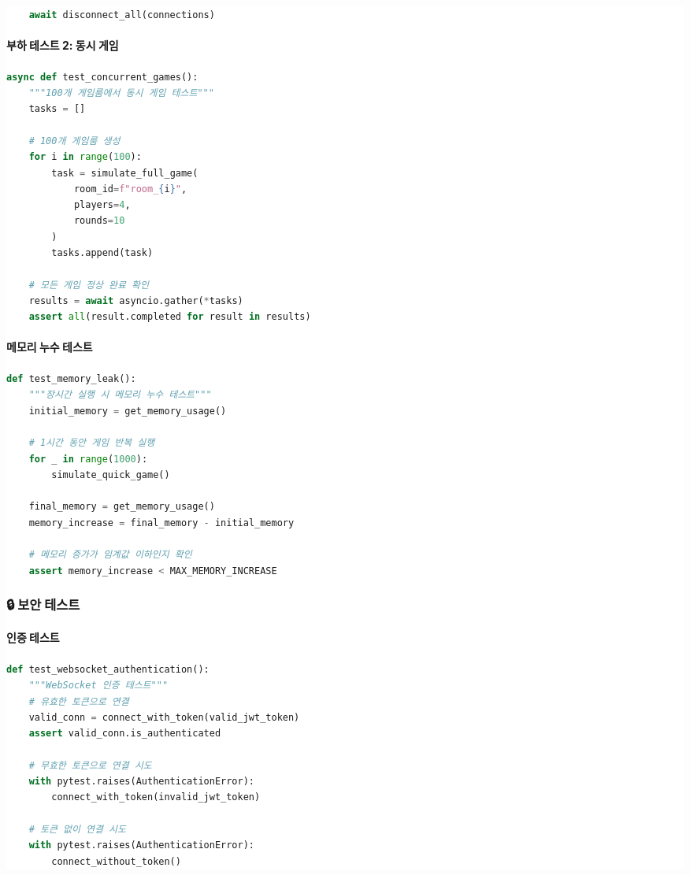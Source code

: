 ```python
    await disconnect_all(connections)
```

#### 부하 테스트 2: 동시 게임
```python
async def test_concurrent_games():
    """100개 게임룸에서 동시 게임 테스트"""
    tasks = []
    
    # 100개 게임룸 생성
    for i in range(100):
        task = simulate_full_game(
            room_id=f"room_{i}",
            players=4,
            rounds=10
        )
        tasks.append(task)
    
    # 모든 게임 정상 완료 확인
    results = await asyncio.gather(*tasks)
    assert all(result.completed for result in results)
```

#### 메모리 누수 테스트
```python
def test_memory_leak():
    """장시간 실행 시 메모리 누수 테스트"""
    initial_memory = get_memory_usage()
    
    # 1시간 동안 게임 반복 실행
    for _ in range(1000):
        simulate_quick_game()
        
    final_memory = get_memory_usage()
    memory_increase = final_memory - initial_memory
    
    # 메모리 증가가 임계값 이하인지 확인
    assert memory_increase < MAX_MEMORY_INCREASE
```

### 🔒 보안 테스트

#### 인증 테스트
```python
def test_websocket_authentication():
    """WebSocket 인증 테스트"""
    # 유효한 토큰으로 연결
    valid_conn = connect_with_token(valid_jwt_token)
    assert valid_conn.is_authenticated
    
    # 무효한 토큰으로 연결 시도
    with pytest.raises(AuthenticationError):
        connect_with_token(invalid_jwt_token)
    
    # 토큰 없이 연결 시도
    with pytest.raises(AuthenticationError):
        connect_without_token()
```
